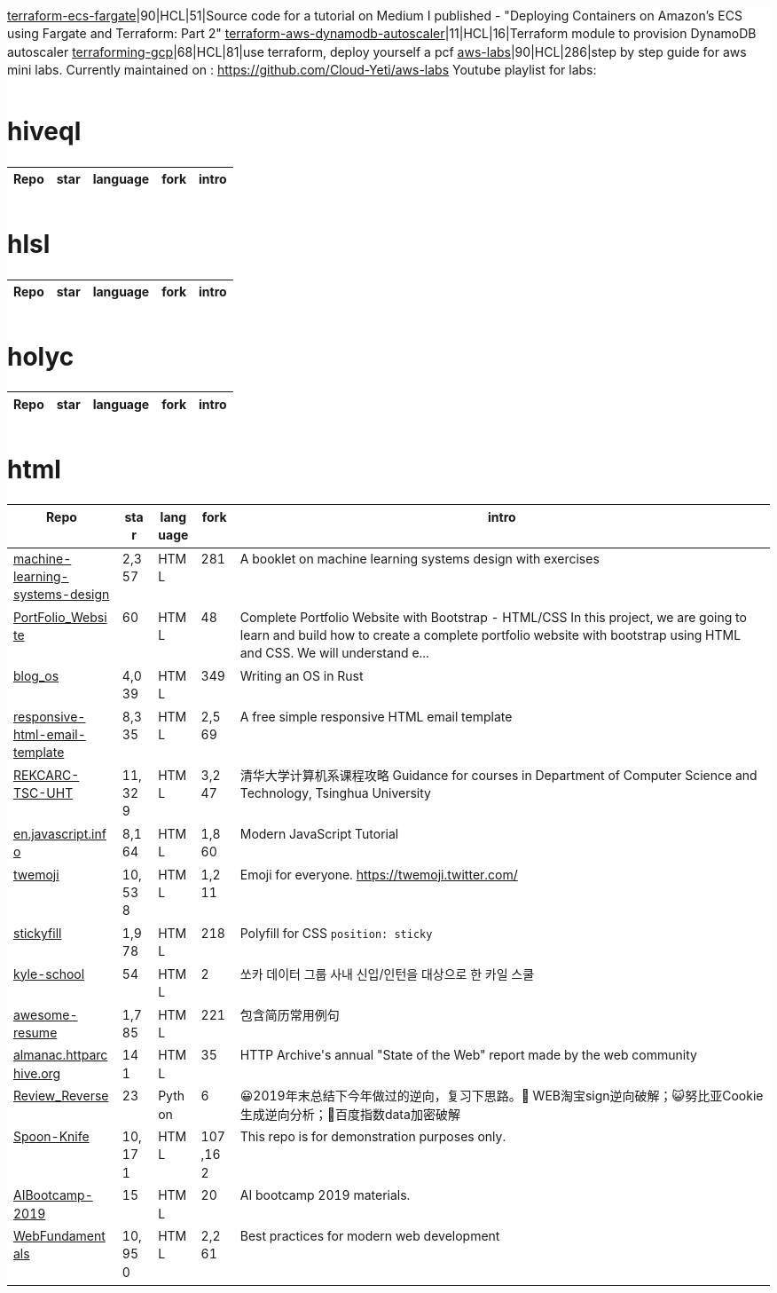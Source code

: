 [terraform-ecs-fargate](https://github.com/bradford-hamilton/terraform-ecs-fargate)|90|HCL|51|Source code for a tutorial on Medium I published - "Deploying Containers on Amazon’s ECS using Fargate and Terraform: Part 2"
[terraform-aws-dynamodb-autoscaler](https://github.com/cloudposse/terraform-aws-dynamodb-autoscaler)|11|HCL|16|Terraform module to provision DynamoDB autoscaler
[terraforming-gcp](https://github.com/pivotal-cf/terraforming-gcp)|68|HCL|81|use terraform, deploy yourself a pcf
[aws-labs](https://github.com/ravsau/aws-labs)|90|HCL|286|step by step guide for aws mini labs. Currently maintained on : https://github.com/Cloud-Yeti/aws-labs Youtube playlist for labs:


# hiveql

Repo|star|language|fork|intro
-|-|-|-|-



# hlsl

Repo|star|language|fork|intro
-|-|-|-|-



# holyc

Repo|star|language|fork|intro
-|-|-|-|-



# html

Repo|star|language|fork|intro
-|-|-|-|-
[machine-learning-systems-design](https://github.com/chiphuyen/machine-learning-systems-design)|2,357|HTML|281|A booklet on machine learning systems design with exercises
[PortFolio_Website](https://github.com/akashyap2013/PortFolio_Website)|60|HTML|48|Complete Portfolio Website with Bootstrap - HTML/CSS In this project, we are going to learn and build how to create a complete portfolio website with bootstrap using HTML and CSS. We will understand e...
[blog_os](https://github.com/phil-opp/blog_os)|4,039|HTML|349|Writing an OS in Rust
[responsive-html-email-template](https://github.com/leemunroe/responsive-html-email-template)|8,335|HTML|2,569|A free simple responsive HTML email template
[REKCARC-TSC-UHT](https://github.com/PKUanonym/REKCARC-TSC-UHT)|11,329|HTML|3,247|清华大学计算机系课程攻略 Guidance for courses in Department of Computer Science and Technology, Tsinghua University
[en.javascript.info](https://github.com/javascript-tutorial/en.javascript.info)|8,164|HTML|1,860|Modern JavaScript Tutorial
[twemoji](https://github.com/twitter/twemoji)|10,538|HTML|1,211|Emoji for everyone. https://twemoji.twitter.com/
[stickyfill](https://github.com/wilddeer/stickyfill)|1,978|HTML|218|Polyfill for CSS `position: sticky`
[kyle-school](https://github.com/zzsza/kyle-school)|54|HTML|2|쏘카 데이터 그룹 사내 신입/인턴을 대상으로 한 카일 스쿨
[awesome-resume](https://github.com/resumejob/awesome-resume)|1,785|HTML|221|包含简历常用例句
[almanac.httparchive.org](https://github.com/HTTPArchive/almanac.httparchive.org)|141|HTML|35|HTTP Archive's annual "State of the Web" report made by the web community
[Review_Reverse](https://github.com/lateautumn4lin/Review_Reverse)|23|Python|6|😀2019年末总结下今年做过的逆向，复习下思路。👺 WEB淘宝sign逆向破解；😺努比亚Cookie生成逆向分析；🙌百度指数data加密破解
[Spoon-Knife](https://github.com/octocat/Spoon-Knife)|10,171|HTML|107,162|This repo is for demonstration purposes only.
[AIBootcamp-2019](https://github.com/DataScienceNigeria/AIBootcamp-2019)|15|HTML|20|AI bootcamp 2019 materials.
[WebFundamentals](https://github.com/google/WebFundamentals)|10,950|HTML|2,261|Best practices for modern web development